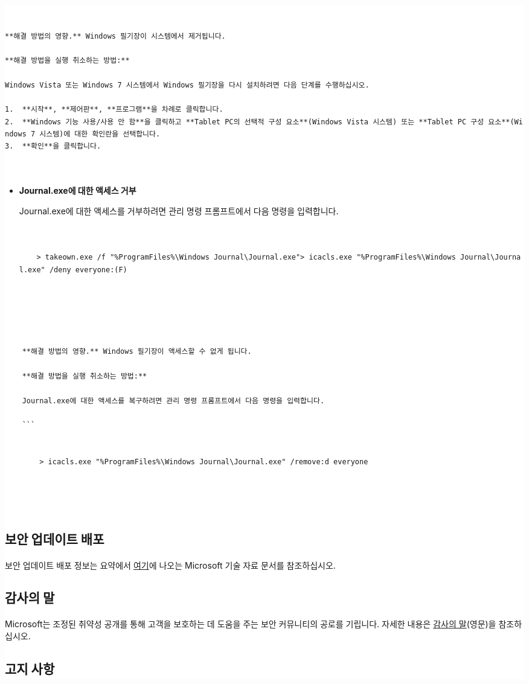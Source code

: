      
  
    **해결 방법의 영향.** Windows 필기장이 시스템에서 제거됩니다.
  
    **해결 방법을 실행 취소하는 방법:**
  
    Windows Vista 또는 Windows 7 시스템에서 Windows 필기장을 다시 설치하려면 다음 단계를 수행하십시오.
  
    1.  **시작**, **제어판**, **프로그램**을 차례로 클릭합니다.  
    2.  **Windows 기능 사용/사용 안 함**을 클릭하고 **Tablet PC의 선택적 구성 요소**(Windows Vista 시스템) 또는 **Tablet PC 구성 요소**(Windows 7 시스템)에 대한 확인란을 선택합니다.  
    3.  **확인**을 클릭합니다.
  
     
  
-   **Journal.exe에 대한 액세스 거부**
  
    Journal.exe에 대한 액세스를 거부하려면 관리 명령 프롬프트에서 다음 명령을 입력합니다.
  
    ```

  
        > takeown.exe /f "%ProgramFiles%\Windows Journal\Journal.exe"> icacls.exe "%ProgramFiles%\Windows Journal\Journal.exe" /deny everyone:(F)
  
      
```
  
     
  
    **해결 방법의 영향.** Windows 필기장이 액세스할 수 없게 됩니다.
  
    **해결 방법을 실행 취소하는 방법:**
  
    Journal.exe에 대한 액세스를 복구하려면 관리 명령 프롬프트에서 다음 명령을 입력합니다.
  
    ```

  
        > icacls.exe "%ProgramFiles%\Windows Journal\Journal.exe" /remove:d everyone
  
      
```
  
     
  
보안 업데이트 배포  
------------------
  
<span id="sectionToggle6"></span>
보안 업데이트 배포 정보는 요약에서 [여기](https://technet.microsoft.com/ko-KR/library////c(v=Security.10))에 나오는 Microsoft 기술 자료 문서를 참조하십시오.
  
감사의 말  
---------
  
<span id="sectionToggle7"></span>
Microsoft는 조정된 취약성 공개를 통해 고객을 보호하는 데 도움을 주는 보안 커뮤니티의 공로를 기립니다. 자세한 내용은 [감사의 말](https://technet.microsoft.com/ko-kr/library/security/dn903755.aspx)(영문)을 참조하십시오.
  
고지 사항  
---------
  